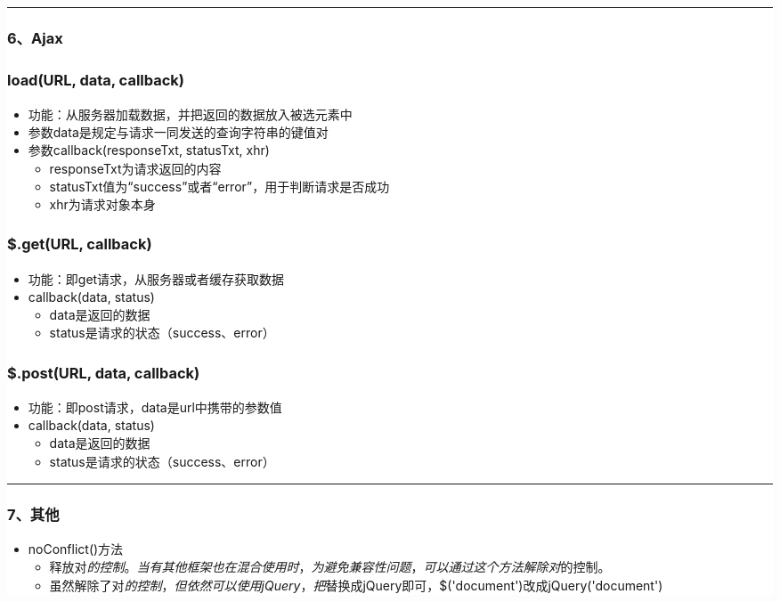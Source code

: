
---


### 6、Ajax

### load(URL, data, callback)
* 功能：从服务器加载数据，并把返回的数据放入被选元素中
* 参数data是规定与请求一同发送的查询字符串的键值对
* 参数callback(responseTxt, statusTxt, xhr)
    - responseTxt为请求返回的内容
    - statusTxt值为“success”或者“error”，用于判断请求是否成功
    - xhr为请求对象本身

### $.get(URL, callback)
* 功能：即get请求，从服务器或者缓存获取数据
* callback(data, status)
   - data是返回的数据
   - status是请求的状态（success、error）

### $.post(URL, data, callback)
* 功能：即post请求，data是url中携带的参数值
* callback(data, status)
   - data是返回的数据
   - status是请求的状态（success、error）

---

### 7、其他
* noConflict()方法
    - 释放对$的控制。当有其他框架也在混合使用时，为避免兼容性问题，可以通过这个方法解除对$的控制。
    - 虽然解除了对$的控制，但依然可以使用jQuery，把$替换成jQuery即可，$('document')改成jQuery('document')
